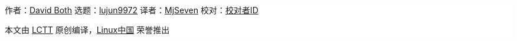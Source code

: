 作者：[David Both][a]
选题：[lujun9972][b]
译者：[MjSeven](https://github.com/MjSeven)
校对：[校对者ID](https://github.com/校对者ID)

本文由 [LCTT](https://github.com/LCTT/TranslateProject) 原创编译，[Linux中国](https://linux.cn/) 荣誉推出

[a]: https://opensource.com/users/dboth
[b]: https://github.com/lujun9972
[1]: https://opensource.com/sites/default/files/styles/image-full-size/public/lead-images/rh_003499_01_linux11x_cc.png?itok=XMDOouJR "People work on a computer server with devices"
[2]: https://www.ansible.com/
[3]: https://www.python.org/
[4]: https://midnight-commander.org/
[5]: https://en.wikipedia.org/wiki/List_of_DNS_record_types
[6]: https://docs.ansible.com/ansible/latest/user_guide/playbooks_vars_facts.html#ansible-facts
[7]: https://en.wikipedia.org/wiki/Cowsay
[8]: https://opensource.com/downloads/bash-cheat-sheet
[9]: https://docs.ansible.com/ansible/latest/user_guide/index.html
[10]: https://opensource.com/tags/ansible
[11]: https://www.redhat.com/sysadmin/topics/ansible
[12]: https://www.ansible.com/ansiblefest


[#]: collector: "lujun9972"
[#]: translator: "MjSeven"
[#]: reviewer: " "
[#]: publisher: " "
[#]: url: " "
[#]: subject: "My first day using Ansible"
[#]: via: "https://opensource.com/article/20/10/first-day-ansible"
[#]: author: "David Both https://opensource.com/users/dboth"